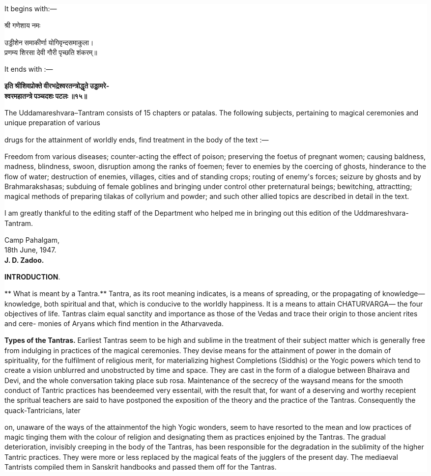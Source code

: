  It begins with:—

श्री गणेशाय नमः

उड्डीशेन समाकीर्णा योगिवृन्दसमाकुला।  
प्रणम्य शिरसा देवी गौरी पृच्छति शंकरम्॥

 It ends with :―

**इति श्रीशिवप्रोक्ते वीरभद्रेश्वरतन्त्रोद्धृते उड्डामरे-  
श्वरमहातन्त्रे पञ्चदशः पटलः ॥१५॥**

 The Uddamareshvara–Tantram consists of 15 chapters or patalas. The following subjects, pertaining to magical ceremonies and unique preparation of various



drugs for the attainment of worldly ends, find treatment in the body of the text :—

 Freedom from various diseases; counter-acting the effect of poison; preserving the foetus of pregnant women; causing baldness, madness, blindness, swoon, disruption among the ranks of foemen; fever to enemies by the coercing of ghosts, hinderance to the flow of water; destruction of enemies, villages, cities and of standing crops; routing of enemy's forces; seizure by ghosts and by Brahmarakshasas; subduing of female goblines and bringing under control other preternatural beings; bewitching, attractting; magical methods of preparing tilakas of collyrium and powder; and such other allied topics are described in detail in the text.

 I am greatly thankful to the editing staff of the Department who helped me in bringing out this edition of the Uddmareshvara-Tantram.



Camp Pahalgam,  
     18th June, 1947.                      
                         **J. D. Zadoo.**



**INTRODUCTION**.

** What is meant by a Tantra.** Tantra, as its root meaning indicates, is a means of spreading, or the propagating of knowledge—knowledge, both spiritual and that, which is conducive to the worldly happiness. It is a means to attain CHATURVARGA— the four objectives of life. Tantras claim equal sanctity and importance as those of the Vedas and trace their origin to those ancient rites and cere- monies of Aryans which find mention in the Atharvaveda.

 **Types of the Tantras.** Earliest Tantras seem to be high and sublime in the treatment of their subject matter which is generally free from indulging in practices of the magical ceremonies. They devise means for the attainment of power in the domain of spirituality, for the fulfilment of religious merit, for materializing highest Completions (Siddhis) or the Yogic powers which tend to create a vision unblurred and unobstructed by time and space. They are cast in the form of a dialogue between Bhairava and Devi, and the whole conversation taking place sub rosa. Maintenance of the secrecy of the waysand means for the smooth conduct of Tantric practices has beendeemed very essentail, with the result that, for want of a deserving and worthy recepient the spritual teachers are said to have postponed the exposition of the theory and the practice of the Tantras. Consequently the quack-Tantricians, later



on, unaware of the ways of the attainmentof the high Yogic wonders, seem to have resorted to the mean and low practices of magic tinging them with the colour of religion and designating them as practices enjoined by the Tantras. The gradual deterioration, invisibly creeping in the body of the Tantras, has been responsible for the degradation in the sublimity of the higher Tantric practices. They were more or less replaced by the magical feats of the jugglers of the present day. The mediaeval Tantrists compiled them in Sanskrit handbooks and passed them off for the Tantras.
